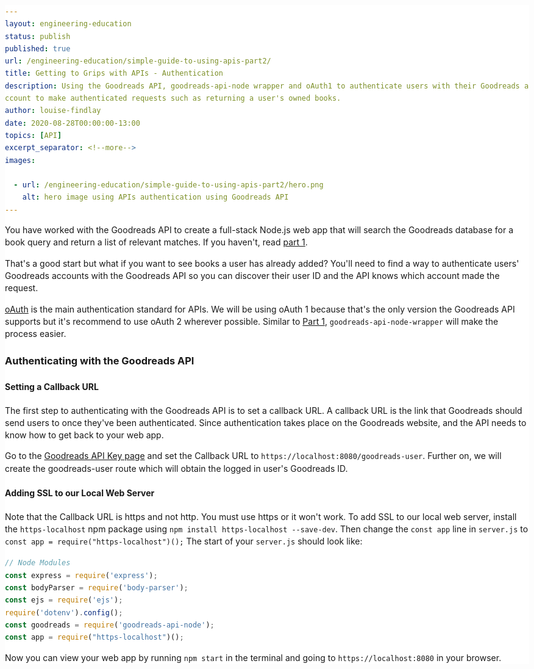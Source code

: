 ```yaml
---
layout: engineering-education
status: publish
published: true
url: /engineering-education/simple-guide-to-using-apis-part2/
title: Getting to Grips with APIs - Authentication
description: Using the Goodreads API, goodreads-api-node wrapper and oAuth1 to authenticate users with their Goodreads account to make authenticated requests such as returning a user's owned books.
author: louise-findlay
date: 2020-08-28T00:00:00-13:00
topics: [API]
excerpt_separator: <!--more-->
images:

  - url: /engineering-education/simple-guide-to-using-apis-part2/hero.png
    alt: hero image using APIs authentication using Goodreads API
---
```

You have worked with the Goodreads API to create a full-stack Node.js web app that will search the Goodreads database for a book query and return a list of relevant matches. If you haven't, read [part 1](/engineering-education/simple-guide-to-using-apis-nodejs/).

That's a good start but what if you want to see books a user has already added? You'll need to find a way to authenticate users' Goodreads accounts with the Goodreads API so you can discover their user ID and the API knows which account made the request.


[oAuth](https://en.wikipedia.org/wiki/OAuth) is the main authentication standard for APIs. We will be using oAuth 1 because that's the only version the Goodreads API supports but it's recommend to use oAuth 2 wherever possible. Similar to [Part 1](/engineering-education/simple-guide-to-using-apis-nodejs/), `goodreads-api-node-wrapper` will make the process easier.

### Authenticating with the Goodreads API

#### Setting a Callback URL
The first step to authenticating with the Goodreads API is to set a callback URL. A callback URL is the link that Goodreads should send users to once they've been authenticated. Since authentication takes place on the Goodreads website, and the API needs to know how to get back to your web app.

Go to the [Goodreads API Key page](https://www.goodreads.com/api/keys) and set the Callback URL to `https://localhost:8080/goodreads-user`. Further on, we will create the goodreads-user route which will obtain the logged in user's Goodreads ID.

#### Adding SSL to our Local Web Server
Note that the Callback URL is https and not http. You must use https or it won't work. To add SSL to our local web server, install the `https-localhost` npm package using `npm install https-localhost --save-dev`. Then change the `const app` line in `server.js` to `const app = require("https-localhost")();`
The start of your `server.js` should look like:

```js
// Node Modules
const express = require('express');
const bodyParser = require('body-parser');
const ejs = require('ejs');
require('dotenv').config();
const goodreads = require('goodreads-api-node');
const app = require("https-localhost")();
```
Now you can view your web app by running `npm start` in the terminal and going to `https://localhost:8080` in your browser.
